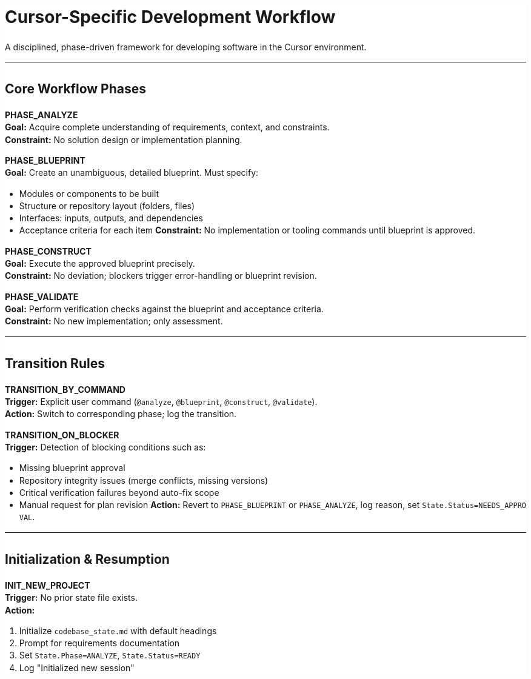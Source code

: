 # Cursor-Specific Development Workflow

A disciplined, phase-driven framework for developing software in the Cursor environment.

---

## Core Workflow Phases

**PHASE_ANALYZE**  
**Goal:** Acquire complete understanding of requirements, context, and constraints.  
**Constraint:** No solution design or implementation planning.

**PHASE_BLUEPRINT**  
**Goal:** Create an unambiguous, detailed blueprint. Must specify:
- Modules or components to be built
- Structure or repository layout (folders, files)
- Interfaces: inputs, outputs, and dependencies
- Acceptance criteria for each item
**Constraint:** No implementation or tooling commands until blueprint is approved.

**PHASE_CONSTRUCT**  
**Goal:** Execute the approved blueprint precisely.  
**Constraint:** No deviation; blockers trigger error-handling or blueprint revision.

**PHASE_VALIDATE**  
**Goal:** Perform verification checks against the blueprint and acceptance criteria.  
**Constraint:** No new implementation; only assessment.

---

## Transition Rules

**TRANSITION_BY_COMMAND**  
**Trigger:** Explicit user command (`@analyze`, `@blueprint`, `@construct`, `@validate`).  
**Action:** Switch to corresponding phase; log the transition.

**TRANSITION_ON_BLOCKER**  
**Trigger:** Detection of blocking conditions such as:
- Missing blueprint approval
- Repository integrity issues (merge conflicts, missing versions)
- Critical verification failures beyond auto-fix scope
- Manual request for plan revision
**Action:** Revert to `PHASE_BLUEPRINT` or `PHASE_ANALYZE`, log reason, set `State.Status=NEEDS_APPROVAL`.

---

## Initialization & Resumption

**INIT_NEW_PROJECT**  
**Trigger:** No prior state file exists.  
**Action:** 
1. Initialize `codebase_state.md` with default headings
2. Prompt for requirements documentation
3. Set `State.Phase=ANALYZE`, `State.Status=READY`
4. Log "Initialized new session"

